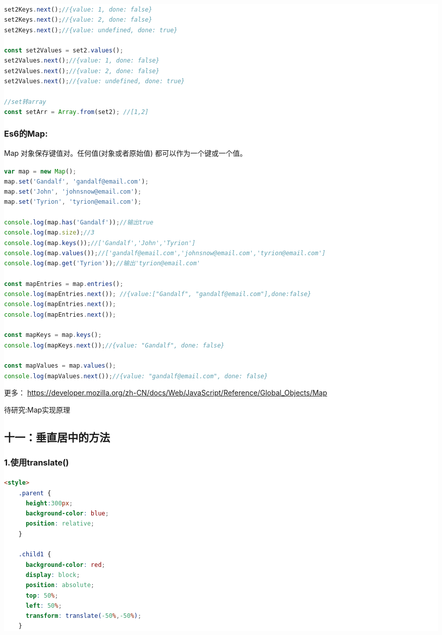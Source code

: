 ```js
set2Keys.next();//{value: 1, done: false}
set2Keys.next();//{value: 2, done: false}
set2Keys.next();//{value: undefined, done: true}

const set2Values = set2.values();
set2Values.next();//{value: 1, done: false}
set2Values.next();//{value: 2, done: false}
set2Values.next();//{value: undefined, done: true}

//set转array
const setArr = Array.from(set2); //[1,2]
```

### Es6的Map:
Map 对象保存键值对。任何值(对象或者原始值) 都可以作为一个键或一个值。


```js
var map = new Map();
map.set('Gandalf', 'gandalf@email.com');
map.set('John', 'johnsnow@email.com');
map.set('Tyrion', 'tyrion@email.com');

console.log(map.has('Gandalf'));//输出true
console.log(map.size);//3
console.log(map.keys());//['Gandalf','John','Tyrion']
console.log(map.values());//['gandalf@email.com','johnsnow@email.com','tyrion@email.com']
console.log(map.get('Tyrion'));//输出'tyrion@email.com'

const mapEntries = map.entries();
console.log(mapEntries.next()); //{value:["Gandalf", "gandalf@email.com"],done:false}
console.log(mapEntries.next());
console.log(mapEntries.next());

const mapKeys = map.keys();
console.log(mapKeys.next());//{value: "Gandalf", done: false}

const mapValues = map.values();
console.log(mapValues.next());//{value: "gandalf@email.com", done: false}
```
更多：
<https://developer.mozilla.org/zh-CN/docs/Web/JavaScript/Reference/Global_Objects/Map>

待研究:Map实现原理

## 十一：垂直居中的方法
### 1.使用translate()
```html
<style>
    .parent {
      height:300px;
      background-color: blue;
      position: relative;
    }
  
    .child1 {
      background-color: red;
      display: block;
      position: absolute;
      top: 50%;
      left: 50%;
      transform: translate(-50%,-50%);
    }
```